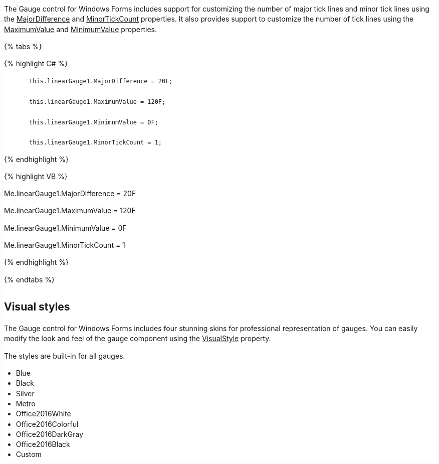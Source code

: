 The Gauge control for Windows Forms includes support for customizing the number of major tick lines and minor tick lines using the [MajorDifference](https://help.syncfusion.com/cr/windowsforms/Syncfusion.Windows.Forms.Gauge.LinearGauge.html#Syncfusion_Windows_Forms_Gauge_LinearGauge_MajorDifference) and [MinorTickCount](https://help.syncfusion.com/cr/windowsforms/Syncfusion.Windows.Forms.Gauge.LinearGauge.html#Syncfusion_Windows_Forms_Gauge_LinearGauge_MinorTickCount) properties. It also provides support to customize the number of tick lines using the [MaximumValue](https://help.syncfusion.com/cr/windowsforms/Syncfusion.Windows.Forms.Gauge.LinearGauge.html#Syncfusion_Windows_Forms_Gauge_LinearGauge_MaximumValue) and [MinimumValue](https://help.syncfusion.com/cr/windowsforms/Syncfusion.Windows.Forms.Gauge.LinearGauge.html#Syncfusion_Windows_Forms_Gauge_LinearGauge_MinimumValue) properties.

{% tabs %}

{% highlight C# %}

           this.linearGauge1.MajorDifference = 20F;

           this.linearGauge1.MaximumValue = 120F;

           this.linearGauge1.MinimumValue = 0F;

           this.linearGauge1.MinorTickCount = 1;

{% endhighlight %}



{% highlight VB %}

Me.linearGauge1.MajorDifference = 20F

Me.linearGauge1.MaximumValue = 120F

Me.linearGauge1.MinimumValue = 0F

Me.linearGauge1.MinorTickCount = 1

{% endhighlight %}

{% endtabs %}

## Visual styles

The Gauge control for Windows Forms includes four stunning skins for professional representation of gauges. You can easily modify the look and feel of the gauge component using the [VisualStyle](https://help.syncfusion.com/cr/windowsforms/Syncfusion.Windows.Forms.Gauge.LinearGauge.html#Syncfusion_Windows_Forms_Gauge_LinearGauge_VisualStyle) property.

The styles are built-in for all gauges.

* Blue
* Black
* Silver
* Metro
* Office2016White
* Office2016Colorful
* Office2016DarkGray
* Office2016Black
* Custom
